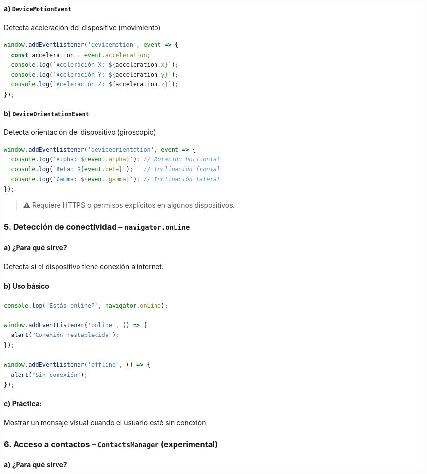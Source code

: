 #### a) `DeviceMotionEvent`

Detecta aceleración del dispositivo (movimiento)

```javascript
window.addEventListener('devicemotion', event => {
  const acceleration = event.acceleration;
  console.log(`Aceleración X: ${acceleration.x}`);
  console.log(`Aceleración Y: ${acceleration.y}`);
  console.log(`Aceleración Z: ${acceleration.z}`);
});
```

#### b) `DeviceOrientationEvent`

Detecta orientación del dispositivo (giroscopio)

```javascript
window.addEventListener('deviceorientation', event => {
  console.log(`Alpha: ${event.alpha}`); // Rotación horizontal
  console.log(`Beta: ${event.beta}`);   // Inclinación frontal
  console.log(`Gamma: ${event.gamma}`); // Inclinación lateral
});
```

> ⚠️ Requiere HTTPS o permisos explícitos en algunos dispositivos.

### 5. Detección de conectividad – `navigator.onLine`

#### a) ¿Para qué sirve?

Detecta si el dispositivo tiene conexión a internet.

#### b) Uso básico

```javascript
console.log("Estás online?", navigator.onLine);

window.addEventListener('online', () => {
  alert("Conexión restablecida");
});

window.addEventListener('offline', () => {
  alert("Sin conexión");
});
```

#### c) Práctica:

Mostrar un mensaje visual cuando el usuario esté sin conexión

### 6. Acceso a contactos – `ContactsManager` (experimental)

#### a) ¿Para qué sirve?
